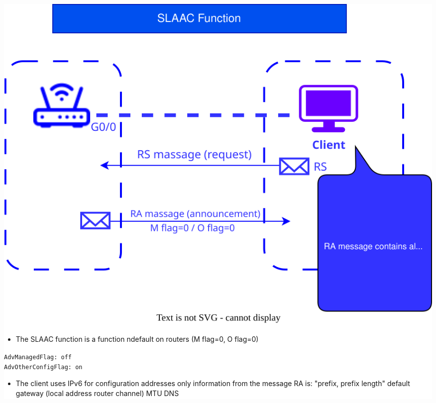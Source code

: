 ![slaac6](images/slaac6.svg)

- The SLAAC function is a function ndefault on routers (M flag=0, O flag=0)
```
AdvManagedFlag: off
AdvOtherConfigFlag: on
```
- The client uses IPv6 for configuration addresses only information from the message RA is: 
"prefix, prefix length" 
default gateway (local address router channel) MTU DNS
